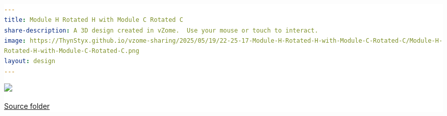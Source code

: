 ```yaml
---
title: Module H Rotated H with Module C Rotated C
share-description: A 3D design created in vZome.  Use your mouse or touch to interact.
image: https://ThynStyx.github.io/vzome-sharing/2025/05/19/22-25-17-Module-H-Rotated-H-with-Module-C-Rotated-C/Module-H-Rotated-H-with-Module-C-Rotated-C.png
layout: design
---
```


  
  
  <vzome-viewer style="width: 100%; height: 60dvh" show-scenes='named'
        src="https://ThynStyx.github.io/vzome-sharing/2025/05/19/22-25-17-Module-H-Rotated-H-with-Module-C-Rotated-C/Module-H-Rotated-H-with-Module-C-Rotated-C.vZome" >
    <img  style="width: 100%"
        src="https://ThynStyx.github.io/vzome-sharing/2025/05/19/22-25-17-Module-H-Rotated-H-with-Module-C-Rotated-C/Module-H-Rotated-H-with-Module-C-Rotated-C.png" >
  </vzome-viewer>


[Source folder](<https://github.com/ThynStyx/vzome-sharing/tree/main/2025/05/19/22-25-17-Module-H-Rotated-H-with-Module-C-Rotated-C/>)
